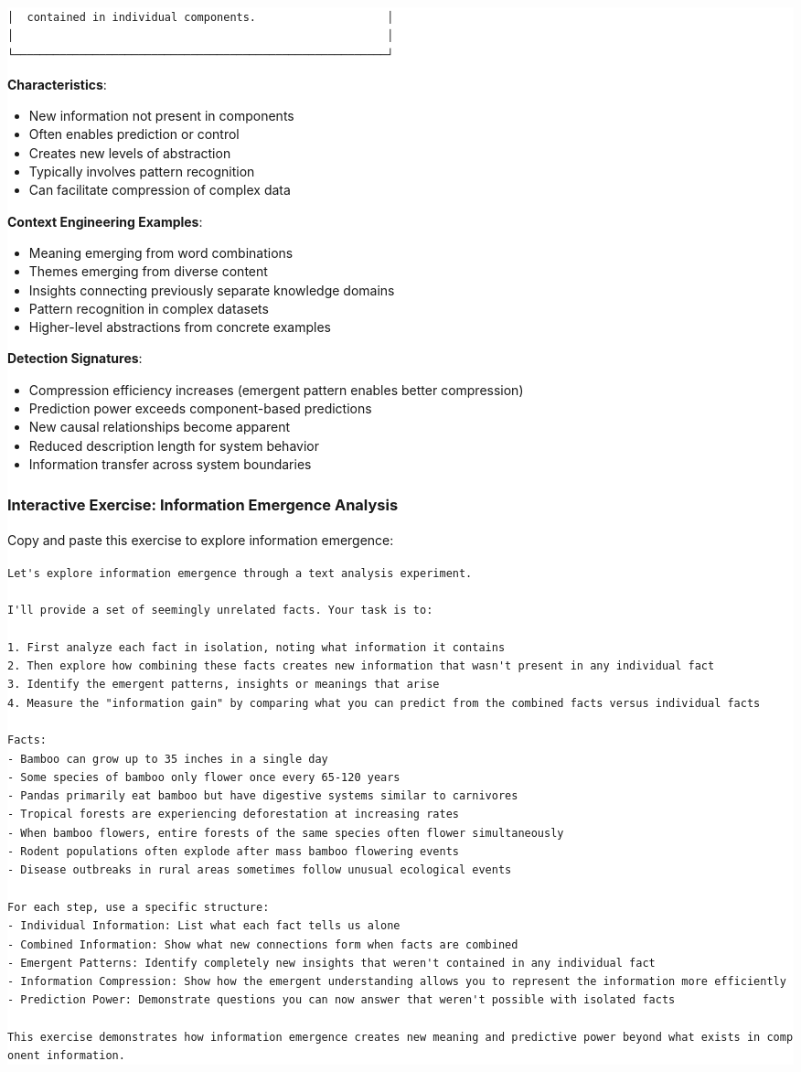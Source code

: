 ```
│  contained in individual components.                    │
│                                                         │
└─────────────────────────────────────────────────────────┘
```

**Characteristics**:
- New information not present in components
- Often enables prediction or control
- Creates new levels of abstraction
- Typically involves pattern recognition
- Can facilitate compression of complex data

**Context Engineering Examples**:
- Meaning emerging from word combinations
- Themes emerging from diverse content
- Insights connecting previously separate knowledge domains
- Pattern recognition in complex datasets
- Higher-level abstractions from concrete examples

**Detection Signatures**:
- Compression efficiency increases (emergent pattern enables better compression)
- Prediction power exceeds component-based predictions
- New causal relationships become apparent
- Reduced description length for system behavior
- Information transfer across system boundaries

### Interactive Exercise: Information Emergence Analysis

Copy and paste this exercise to explore information emergence:

```
Let's explore information emergence through a text analysis experiment.

I'll provide a set of seemingly unrelated facts. Your task is to:

1. First analyze each fact in isolation, noting what information it contains
2. Then explore how combining these facts creates new information that wasn't present in any individual fact
3. Identify the emergent patterns, insights or meanings that arise
4. Measure the "information gain" by comparing what you can predict from the combined facts versus individual facts

Facts:
- Bamboo can grow up to 35 inches in a single day
- Some species of bamboo only flower once every 65-120 years
- Pandas primarily eat bamboo but have digestive systems similar to carnivores
- Tropical forests are experiencing deforestation at increasing rates
- When bamboo flowers, entire forests of the same species often flower simultaneously
- Rodent populations often explode after mass bamboo flowering events
- Disease outbreaks in rural areas sometimes follow unusual ecological events

For each step, use a specific structure:
- Individual Information: List what each fact tells us alone
- Combined Information: Show what new connections form when facts are combined
- Emergent Patterns: Identify completely new insights that weren't contained in any individual fact
- Information Compression: Show how the emergent understanding allows you to represent the information more efficiently
- Prediction Power: Demonstrate questions you can now answer that weren't possible with isolated facts

This exercise demonstrates how information emergence creates new meaning and predictive power beyond what exists in component information.
```
